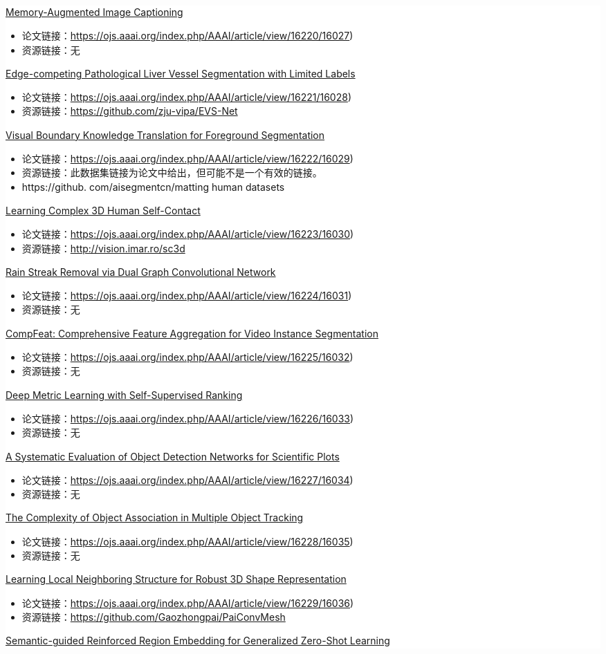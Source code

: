 [Memory-Augmented Image Captioning](https://ojs.aaai.org/index.php/AAAI/article/view/16220)

* 论文链接：https://ojs.aaai.org/index.php/AAAI/article/view/16220/16027)
* 资源链接：无

[Edge-competing Pathological Liver Vessel Segmentation with Limited Labels](https://ojs.aaai.org/index.php/AAAI/article/view/16221)

* 论文链接：https://ojs.aaai.org/index.php/AAAI/article/view/16221/16028)
* 资源链接：https://github.com/zju-vipa/EVS-Net

[Visual Boundary Knowledge Translation for Foreground Segmentation](https://ojs.aaai.org/index.php/AAAI/article/view/16222)

* 论文链接：https://ojs.aaai.org/index.php/AAAI/article/view/16222/16029)
* 资源链接：此数据集链接为论文中给出，但可能不是一个有效的链接。
* https://github. com/aisegmentcn/matting human datasets

[Learning Complex 3D Human Self-Contact](https://ojs.aaai.org/index.php/AAAI/article/view/16223)

* 论文链接：https://ojs.aaai.org/index.php/AAAI/article/view/16223/16030)
* 资源链接：http://vision.imar.ro/sc3d

[Rain Streak Removal via Dual Graph Convolutional Network](https://ojs.aaai.org/index.php/AAAI/article/view/16224)

* 论文链接：https://ojs.aaai.org/index.php/AAAI/article/view/16224/16031)
* 资源链接：无

[CompFeat: Comprehensive Feature Aggregation for Video Instance Segmentation](https://ojs.aaai.org/index.php/AAAI/article/view/16225)

* 论文链接：https://ojs.aaai.org/index.php/AAAI/article/view/16225/16032)
* 资源链接：无

[Deep Metric Learning with Self-Supervised Ranking](https://ojs.aaai.org/index.php/AAAI/article/view/16226)

* 论文链接：https://ojs.aaai.org/index.php/AAAI/article/view/16226/16033)
* 资源链接：无

[A Systematic Evaluation of Object Detection Networks for Scientific Plots](https://ojs.aaai.org/index.php/AAAI/article/view/16227)

* 论文链接：https://ojs.aaai.org/index.php/AAAI/article/view/16227/16034)
* 资源链接：无

[The Complexity of Object Association in Multiple Object Tracking](https://ojs.aaai.org/index.php/AAAI/article/view/16228)

* 论文链接：https://ojs.aaai.org/index.php/AAAI/article/view/16228/16035)
* 资源链接：无

[Learning Local Neighboring Structure for Robust 3D Shape Representation](https://ojs.aaai.org/index.php/AAAI/article/view/16229)

* 论文链接：https://ojs.aaai.org/index.php/AAAI/article/view/16229/16036)
* 资源链接：https://github.com/Gaozhongpai/PaiConvMesh

[Semantic-guided Reinforced Region Embedding for Generalized Zero-Shot Learning](https://ojs.aaai.org/index.php/AAAI/article/view/16230)
